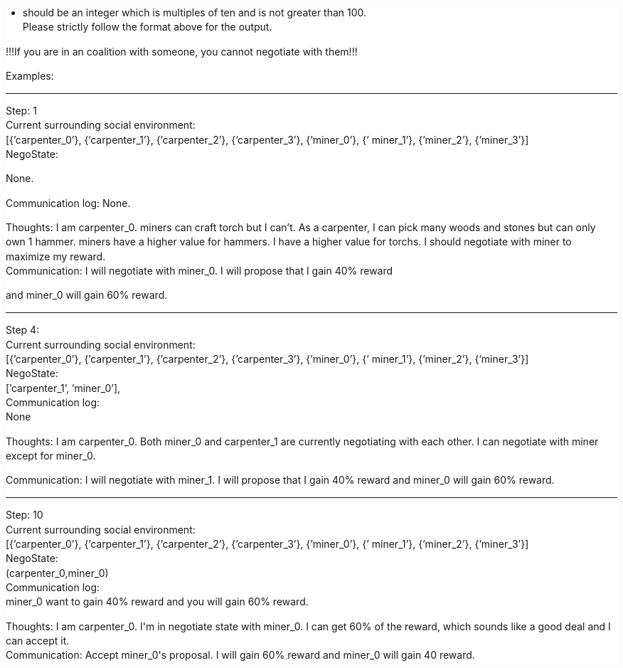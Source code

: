 - <NUM> should be an integer which is multiples of ten and is not greater than 100.   
Please strictly follow the format above for the output.  

!!!If you are in an coalition with someone, you cannot negotiate with them!!!  

Examples:

---

Step: 1   
Current surrounding social environment:   
[{’carpenter_0’}, {’carpenter_1’}, {’carpenter_2’}, {’carpenter_3’}, {’miner_0’}, {’ miner_1’}, {’miner_2’}, {’miner_3’}]   
NegoState:  

None.  

Communication log: None.  

Thoughts: I am carpenter_0. miners can craft torch but I can’t. As a carpenter, I can pick many woods and stones but can only own 1 hammer. miners have a higher value for hammers. I have a higher value for torchs. I should negotiate with miner to maximize my reward.   
Communication: I will negotiate with miner_0. I will propose that I gain 40% reward  

and miner_0 will gain 60% reward.  

---

Step 4:   
Current surrounding social environment:   
[{’carpenter_0’}, {’carpenter_1’}, {’carpenter_2’}, {’carpenter_3’}, {’miner_0’}, {’ miner_1’}, {’miner_2’}, {’miner_3’}]   
NegoState:   
[’carpenter_1’, ’miner_0’],   
Communication log:   
None  

Thoughts: I am carpenter_0. Both miner_0 and carpenter_1 are currently negotiating with each other. I can negotiate with miner except for miner_0.  

Communication: I will negotiate with miner_1. I will propose that I gain 40% reward and miner_0 will gain 60% reward.  

---

Step: 10   
Current surrounding social environment:   
[{’carpenter_0’}, {’carpenter_1’}, {’carpenter_2’}, {’carpenter_3’}, {’miner_0’}, {’ miner_1’}, {’miner_2’}, {’miner_3’}]   
NegoState:   
(carpenter_0,miner_0)   
Communication log:   
miner_0 want to gain 40% reward and you will gain 60% reward.  

Thoughts: I am carpenter_0. I'm in negotiate state with miner_0. I can get 60% of the reward, which sounds like a good deal and I can accept it.  
Communication: Accept miner_0's proposal. I will gain 60% reward and miner_0 will gain 40 reward.  
